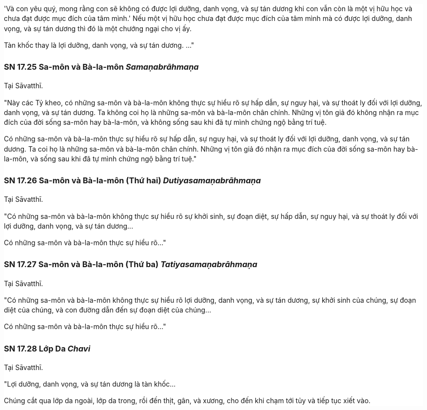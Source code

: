 'Và con yêu quý, mong rằng con sẽ không có được lợi dưỡng, danh vọng, và
sự tán dương khi con vẫn còn là một vị hữu học và chưa đạt được mục đích của tâm mình.'
Nếu một vị hữu học chưa đạt được mục đích của tâm mình mà có được
lợi dưỡng, danh vọng, và sự tán dương thì đó là một chướng ngại cho vị ấy.

Tàn khốc thay là lợi dưỡng, danh vọng, và sự tán dương. ..."


### SN 17.25 Sa-môn và Bà-la-môn *Samaṇabrāhmaṇa*

Tại Sāvatthī.

"Này các Tỷ kheo, có những sa-môn và bà-la-môn không thực sự hiểu rõ
sự hấp dẫn, sự nguy hại, và sự thoát ly đối với lợi dưỡng,
danh vọng, và sự tán dương. Ta không coi họ là những sa-môn và bà-la-môn chân chính.
Những vị tôn giả đó không nhận ra mục đích của đời sống sa-môn hay
bà-la-môn, và không sống sau khi đã tự mình chứng ngộ bằng trí tuệ.

Có những sa-môn và bà-la-môn thực sự hiểu rõ
sự hấp dẫn, sự nguy hại, và sự thoát ly đối với lợi dưỡng, danh vọng,
và sự tán dương. Ta coi họ là những sa-môn và bà-la-môn chân chính. Những
vị tôn giả đó nhận ra mục đích của đời sống sa-môn hay bà-la-môn, và sống
sau khi đã tự mình chứng ngộ bằng trí tuệ."


### SN 17.26 Sa-môn và Bà-la-môn (Thứ hai) *Dutiyasamaṇabrāhmaṇa*

Tại Sāvatthī.

"Có những sa-môn và bà-la-môn không thực sự hiểu rõ sự khởi sinh,
sự đoạn diệt, sự hấp dẫn, sự nguy hại, và sự thoát ly đối với
lợi dưỡng, danh vọng, và sự tán dương...

Có những sa-môn và bà-la-môn thực sự hiểu rõ..."


### SN 17.27 Sa-môn và Bà-la-môn (Thứ ba) *Tatiyasamaṇabrāhmaṇa*

Tại Sāvatthī.

"Có những sa-môn và bà-la-môn không thực sự hiểu rõ lợi dưỡng,
danh vọng, và sự tán dương, sự khởi sinh của chúng, sự đoạn diệt của chúng, và con đường
dẫn đến sự đoạn diệt của chúng...

Có những sa-môn và bà-la-môn thực sự hiểu rõ..."


### SN 17.28 Lớp Da *Chavi*

Tại Sāvatthī.

"Lợi dưỡng, danh vọng, và sự tán dương là tàn khốc...

Chúng cắt qua lớp da ngoài, lớp da trong, rồi đến thịt, gân, và
xương, cho đến khi chạm tới tủy và tiếp tục xiết vào.
